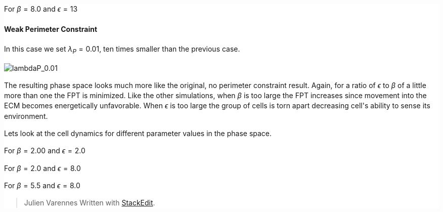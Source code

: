 For $\beta = 8.0$ and $\epsilon = 13$

<iframe src="https://drive.google.com/file/d/0B9wUAi2m2Di9cGVKdmc3eXhiZUU/preview" width="640" height="480"></iframe>

#### **Weak Perimeter Constraint**

In this case we set $\lambda_P = 0.01$, ten times smaller than the previous case.

<img src="https://farm1.staticflickr.com/608/21102746331_68b60f8075_z.jpg" width="640" height="482" alt="lambdaP_0.01">

The resulting phase space looks much more like the original, no perimeter constraint result. Again, for a ratio of $\epsilon$ to $\beta$ of a little more than one the FPT is minimized. Like the other simulations, when $\beta$ is too large the FPT increases since movement into the ECM becomes energetically unfavorable. When $\epsilon$ is too large the group of cells is torn apart decreasing cell's ability to sense its environment.

Lets look at the cell dynamics for different parameter values in the phase space.

For $\beta = 2.00$ and $\epsilon = 2.0$

<iframe src="https://drive.google.com/file/d/0B9wUAi2m2Di9MkNmbURmMmVHLTA/preview" width="640" height="480"></iframe>

For $\beta = 2.0$ and $\epsilon = 8.0$

<iframe src="https://drive.google.com/file/d/0B9wUAi2m2Di9NGZBQVNQNWRBRUE/preview" width="640" height="480"></iframe>

For $\beta = 5.5$ and $\epsilon = 8.0$

<iframe src="https://drive.google.com/file/d/0B9wUAi2m2Di9TlZ3eGxReGhDWE0/preview" width="640" height="480"></iframe>

> Julien Varennes
> Written with [StackEdit](https://stackedit.io/).